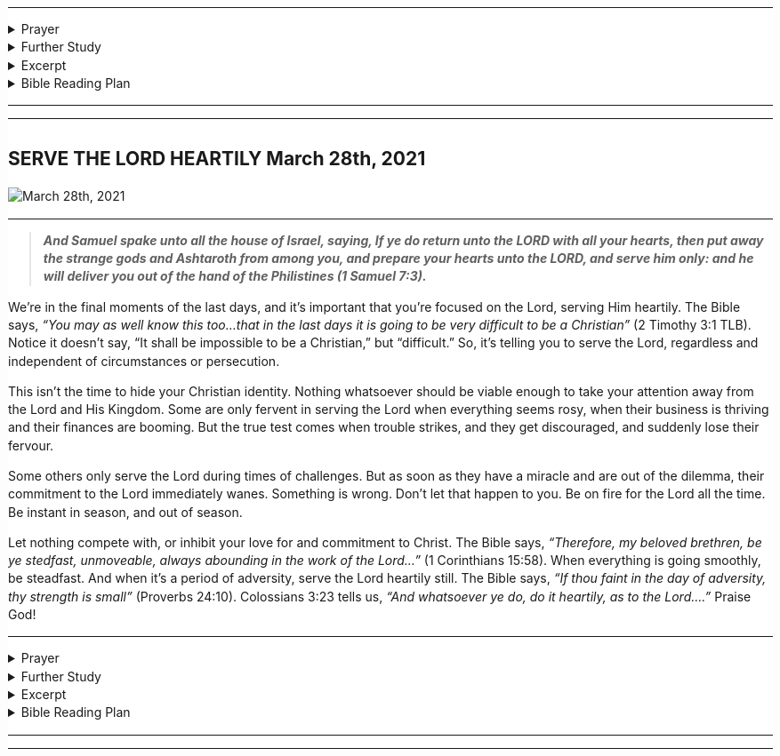 

---  
<details><summary>Prayer</summary></details>

<details><summary>Further Study</summary></details>

<details><summary>Excerpt</summary></details>

<details><summary>Bible Reading Plan</summary></details>

---
---

## SERVE THE LORD HEARTILY March 28th, 2021
![March 28th, 2021](https://rhapsodyofrealities.b-cdn.net/app/dailyarticle/rhapsody-pastor-chris-day-28-serve-the-lord-heartily.jpg)

 ---

>***And Samuel spake unto all the house of Israel, saying, If ye do return unto the LORD with all your hearts, then put away the strange gods and Ashtaroth from among you, and prepare your hearts unto the LORD, and serve him only: and he will deliver you out of the hand of the Philistines (1 Samuel 7:3\).***

We’re in the final moments of the last days, and it’s important that you’re focused on the Lord, serving Him heartily. The Bible says, *“You may as well know this too…that in the last days it is going to be very difficult to be a Christian”* (2 Timothy 3:1 TLB). Notice it doesn’t say, “It shall be impossible to be a Christian,” but “difficult.” So, it’s telling you to serve the Lord, regardless and independent of circumstances or persecution.

This isn’t the time to hide your Christian identity. Nothing whatsoever should be viable enough to take your attention away from the Lord and His Kingdom. Some are only fervent in serving the Lord when everything seems rosy, when their business is thriving and their finances are booming. But the true test comes when trouble strikes, and they get discouraged, and suddenly lose their fervour.

Some others only serve the Lord during times of challenges. But as soon as they have a miracle and are out of the dilemma, their commitment to the Lord immediately wanes. Something is wrong. Don’t let that happen to you. Be on fire for the Lord all the time. Be instant in season, and out of season.

Let nothing compete with, or inhibit your love for and commitment to Christ. The Bible says, *“Therefore, my beloved brethren, be ye stedfast, unmoveable, always abounding in the work of the Lord…”* (1 Corinthians 15:58\). When everything is going smoothly, be steadfast. And when it’s a period of adversity, serve the Lord heartily still. The Bible says, *“If thou faint in the day of adversity, thy strength is small”* (Proverbs 24:10\). Colossians 3:23 tells us, *“And whatsoever ye do, do it heartily, as to the Lord….”* Praise God!



---  
<details><summary>Prayer</summary></details>

<details><summary>Further Study</summary></details>

<details><summary>Excerpt</summary></details>

<details><summary>Bible Reading Plan</summary></details>

---
---